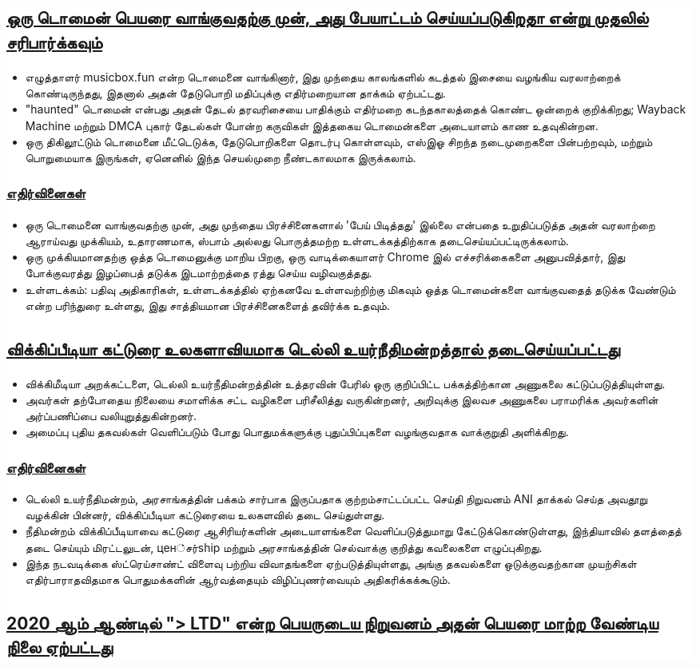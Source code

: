 ## [ஒரு டொமைன் பெயரை வாங்குவதற்கு முன், அது பேயாட்டம் செய்யப்படுகிறதா என்று முதலில் சரிபார்க்கவும்](https://www.bryanbraun.com/2024/10/25/before-you-buy-a-domain-name-first-check-to-see-if-its-haunted/)

- எழுத்தாளர் musicbox.fun என்ற டொமைனை வாங்கினார், இது முந்தைய காலங்களில் கடத்தல் இசையை வழங்கிய வரலாற்றைக் கொண்டிருந்தது, இதனால் அதன் தேடுபொறி மதிப்புக்கு எதிர்மறையான தாக்கம் ஏற்பட்டது.
- "haunted" டொமைன் என்பது அதன் தேடல் தரவரிசையை பாதிக்கும் எதிர்மறை கடந்தகாலத்தைக் கொண்ட ஒன்றைக் குறிக்கிறது; Wayback Machine மற்றும் DMCA புகார் தேடல்கள் போன்ற கருவிகள் இத்தகைய டொமைன்களை அடையாளம் காண உதவுகின்றன.
- ஒரு திகிலூட்டும் டொமைனை மீட்டெடுக்க, தேடுபொறிகளை தொடர்பு கொள்ளவும், எஸ்இஓ சிறந்த நடைமுறைகளை பின்பற்றவும், மற்றும் பொறுமையாக இருங்கள், ஏனெனில் இந்த செயல்முறை நீண்டகாலமாக இருக்கலாம்.

### [எதிர்வினைகள்](https://news.ycombinator.com/item?id=41951131)

- ஒரு டொமைனை வாங்குவதற்கு முன், அது முந்தைய பிரச்சினைகளால் 'பேய் பிடித்தது' இல்லை என்பதை உறுதிப்படுத்த அதன் வரலாற்றை ஆராய்வது முக்கியம், உதாரணமாக, ஸ்பாம் அல்லது பொருத்தமற்ற உள்ளடக்கத்திற்காக தடைசெய்யப்பட்டிருக்கலாம்.
- ஒரு முக்கியமானதற்கு ஒத்த டொமைனுக்கு மாறிய பிறகு, ஒரு வாடிக்கையாளர் Chrome இல் எச்சரிக்கைகளை அனுபவித்தார், இது போக்குவரத்து இழப்பைத் தடுக்க இடமாற்றத்தை ரத்து செய்ய வழிவகுத்தது.
- உள்ளடக்கம்: பதிவு அதிகாரிகள், உள்ளடக்கத்தில் ஏற்கனவே உள்ளவற்றிற்கு மிகவும் ஒத்த டொமைன்களை வாங்குவதைத் தடுக்க வேண்டும் என்ற பரிந்துரை உள்ளது, இது சாத்தியமான பிரச்சினைகளைத் தவிர்க்க உதவும்.

## [விக்கிப்பீடியா கட்டுரை உலகளாவியமாக டெல்லி உயர்நீதிமன்றத்தால் தடைசெய்யப்பட்டது](https://en.wikipedia.org/wiki/Asian_News_International_vs._Wikimedia_Foundation)

- விக்கிமீடியா அறக்கட்டளை, டெல்லி உயர்நீதிமன்றத்தின் உத்தரவின் பேரில் ஒரு குறிப்பிட்ட பக்கத்திற்கான அணுகலை கட்டுப்படுத்தியுள்ளது.
- அவர்கள் தற்போதைய நிலையை சமாளிக்க சட்ட வழிகளை பரிசீலித்து வருகின்றனர், அறிவுக்கு இலவச அணுகலை பராமரிக்க அவர்களின் அர்ப்பணிப்பை வலியுறுத்துகின்றனர்.
- அமைப்பு புதிய தகவல்கள் வெளிப்படும் போது பொதுமக்களுக்கு புதுப்பிப்புகளை வழங்குவதாக வாக்குறுதி அளிக்கிறது.

### [எதிர்வினைகள்](https://news.ycombinator.com/item?id=41950392)

- டெல்லி உயர்நீதிமன்றம், அரசாங்கத்தின் பக்கம் சார்பாக இருப்பதாக குற்றம்சாட்டப்பட்ட செய்தி நிறுவனம் ANI தாக்கல் செய்த அவதூறு வழக்கின் பின்னர், விக்கிப்பீடியா கட்டுரையை உலகளவில் தடை செய்துள்ளது.
- நீதிமன்றம் விக்கிப்பீடியாவை கட்டுரை ஆசிரியர்களின் அடையாளங்களை வெளிப்படுத்துமாறு கேட்டுக்கொண்டுள்ளது, இந்தியாவில் தளத்தைத் தடை செய்யும் மிரட்டலுடன், цен்சர்ship மற்றும் அரசாங்கத்தின் செல்வாக்கு குறித்து கவலைகளை எழுப்புகிறது.
- இந்த நடவடிக்கை ஸ்ட்ரெய்சாண்ட் விளைவு பற்றிய விவாதங்களை ஏற்படுத்தியுள்ளது, அங்கு தகவல்களை ஒடுக்குவதற்கான முயற்சிகள் எதிர்பாராதவிதமாக பொதுமக்களின் ஆர்வத்தையும் விழிப்புணர்வையும் அதிகரிக்கக்கூடும்.

## [2020 ஆம் ஆண்டில் "> LTD" என்ற பெயருடைய நிறுவனம் அதன் பெயரை மாற்ற வேண்டிய நிலை ஏற்பட்டது](https://www.theguardian.com/uk-news/2020/nov/06/companies-house-forces-business-name-change-to-prevent-security-risk)
